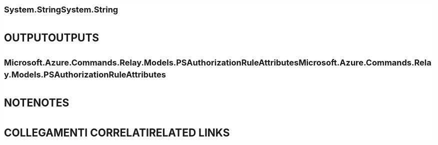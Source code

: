 ### <span data-ttu-id="3dff3-134">System.String</span><span class="sxs-lookup"><span data-stu-id="3dff3-134">System.String</span></span>

## <span data-ttu-id="3dff3-135">OUTPUT</span><span class="sxs-lookup"><span data-stu-id="3dff3-135">OUTPUTS</span></span>

### <span data-ttu-id="3dff3-136">Microsoft.Azure.Commands.Relay.Models.PSAuthorizationRuleAttributes</span><span class="sxs-lookup"><span data-stu-id="3dff3-136">Microsoft.Azure.Commands.Relay.Models.PSAuthorizationRuleAttributes</span></span>

## <span data-ttu-id="3dff3-137">NOTE</span><span class="sxs-lookup"><span data-stu-id="3dff3-137">NOTES</span></span>

## <span data-ttu-id="3dff3-138">COLLEGAMENTI CORRELATI</span><span class="sxs-lookup"><span data-stu-id="3dff3-138">RELATED LINKS</span></span>
